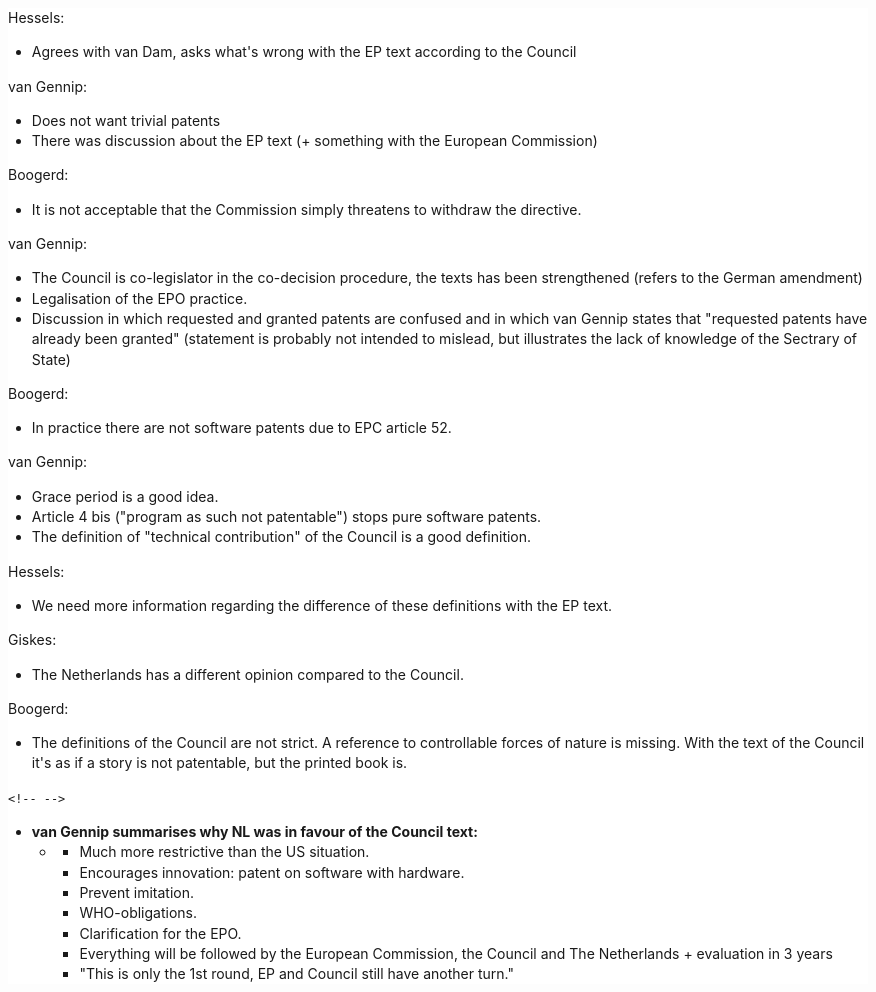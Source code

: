 Hessels:

-   Agrees with van Dam, asks what\'s wrong with the EP text according
    to the Council

van Gennip:

-   Does not want trivial patents
-   There was discussion about the EP text (+ something with the
    European Commission)

Boogerd:

-   It is not acceptable that the Commission simply threatens to
    withdraw the directive.

van Gennip:

-   The Council is co-legislator in the co-decision procedure, the texts
    has been strengthened (refers to the German amendment)
-   Legalisation of the EPO practice.
-   Discussion in which requested and granted patents are confused and
    in which van Gennip states that \"requested patents have already
    been granted\" (statement is probably not intended to mislead, but
    illustrates the lack of knowledge of the Sectrary of State)

Boogerd:

-   In practice there are not software patents due to EPC article 52.

van Gennip:

-   Grace period is a good idea.
-   Article 4 bis (\"program as such not patentable\") stops pure
    software patents.
-   The definition of \"technical contribution\" of the Council is a
    good definition.

Hessels:

-   We need more information regarding the difference of these
    definitions with the EP text.

Giskes:

-   The Netherlands has a different opinion compared to the Council.

Boogerd:

-   The definitions of the Council are not strict. A reference to
    controllable forces of nature is missing. With the text of the
    Council it\'s as if a story is not patentable, but the printed book
    is.

```{=html}
<!-- -->
```
-   **van Gennip summarises why NL was in favour of the Council text:**
    -   -   Much more restrictive than the US situation.
        -   Encourages innovation: patent on software with hardware.
        -   Prevent imitation.
        -   WHO-obligations.
        -   Clarification for the EPO.
        -   Everything will be followed by the European Commission, the
            Council and The Netherlands + evaluation in 3 years
        -   \"This is only the 1st round, EP and Council still have
            another turn.\"
